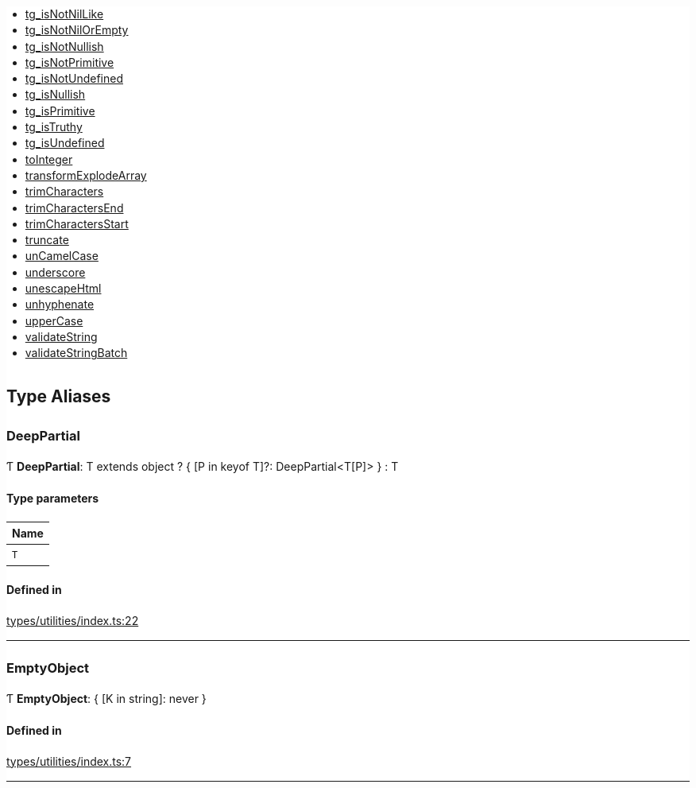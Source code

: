 - [tg\_isNotNilLike](undefined)
- [tg\_isNotNilOrEmpty](undefined)
- [tg\_isNotNullish](undefined)
- [tg\_isNotPrimitive](undefined)
- [tg\_isNotUndefined](undefined)
- [tg\_isNullish](undefined)
- [tg\_isPrimitive](undefined)
- [tg\_isTruthy](undefined)
- [tg\_isUndefined](undefined)
- [toInteger](undefined)
- [transformExplodeArray](undefined)
- [trimCharacters](undefined)
- [trimCharactersEnd](undefined)
- [trimCharactersStart](undefined)
- [truncate](undefined)
- [unCamelCase](undefined)
- [underscore](undefined)
- [unescapeHtml](undefined)
- [unhyphenate](undefined)
- [upperCase](undefined)
- [validateString](undefined)
- [validateStringBatch](undefined)

## Type Aliases

### DeepPartial

Ƭ **DeepPartial**: T extends object ? { [P in keyof T]?: DeepPartial<T[P]\> } : T

#### Type parameters

| Name |
| :------ |
| `T` |

#### Defined in

[types/utilities/index.ts:22](https://github.com/gbtunney/snailicide/blob/99c272b/packages/g-library/src/types/utilities/index.ts#L22)

___

### EmptyObject

Ƭ **EmptyObject**: { [K in string]: never }

#### Defined in

[types/utilities/index.ts:7](https://github.com/gbtunney/snailicide/blob/99c272b/packages/g-library/src/types/utilities/index.ts#L7)

___
